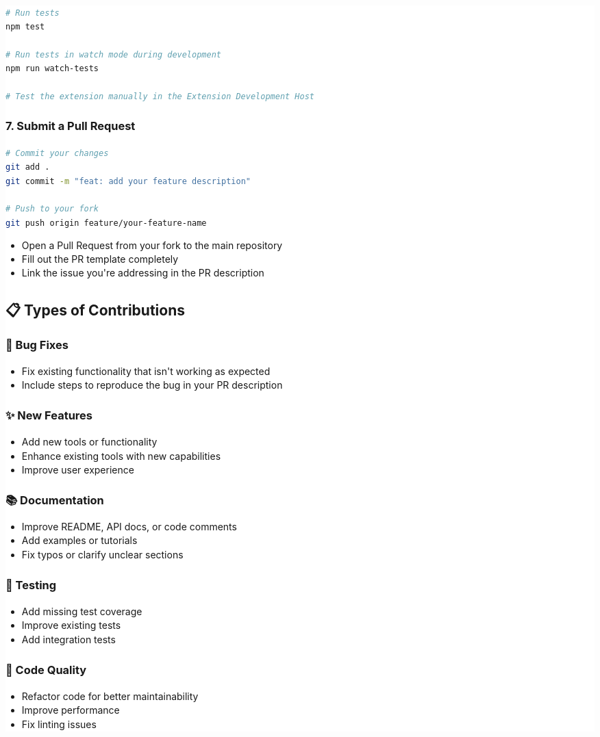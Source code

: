 ```bash
# Run tests
npm test

# Run tests in watch mode during development
npm run watch-tests

# Test the extension manually in the Extension Development Host
```

### 7. Submit a Pull Request

```bash
# Commit your changes
git add .
git commit -m "feat: add your feature description"

# Push to your fork
git push origin feature/your-feature-name
```

- Open a Pull Request from your fork to the main repository
- Fill out the PR template completely
- Link the issue you're addressing in the PR description

## 📋 Types of Contributions

### 🐛 Bug Fixes
- Fix existing functionality that isn't working as expected
- Include steps to reproduce the bug in your PR description

### ✨ New Features
- Add new tools or functionality
- Enhance existing tools with new capabilities
- Improve user experience

### 📚 Documentation
- Improve README, API docs, or code comments
- Add examples or tutorials
- Fix typos or clarify unclear sections

### 🧪 Testing
- Add missing test coverage
- Improve existing tests
- Add integration tests

### 🎨 Code Quality
- Refactor code for better maintainability
- Improve performance
- Fix linting issues
